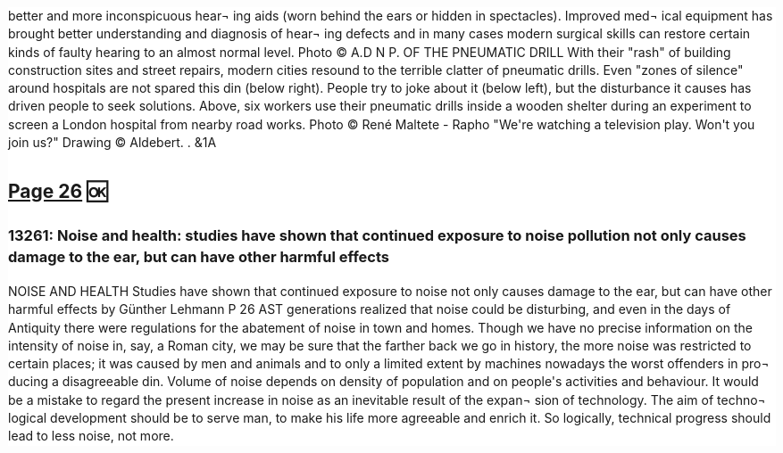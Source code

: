 better and more inconspicuous hear¬
ing aids (worn behind the ears or
hidden in spectacles). Improved med¬
ical equipment has brought better
understanding and diagnosis of hear¬
ing defects and in many cases modern
surgical skills can restore certain
kinds of faulty hearing to an almost
normal level.
Photo © A.D N P.
OF THE PNEUMATIC DRILL
With their "rash" of building construction sites
and street repairs, modern cities resound to the
terrible clatter of pneumatic drills. Even "zones
of silence" around hospitals are not spared
this din (below right). People try to joke
about it (below left), but the disturbance
it causes has driven people to seek solutions.
Above, six workers use their pneumatic drills
inside a wooden shelter during an experiment
to screen a London hospital from nearby road works.
Photo © René Maltete - Rapho
"We're watching a television play.
Won't you join us?"
Drawing © Aldebert.
. &1A
## [Page 26](https://demo.humlab.umu.se/courier/078367engo.pdf#page=26) 🆗
### 13261: Noise and health: studies have shown that continued exposure to noise pollution not only causes damage to the ear, but can have other harmful effects
NOISE AND HEALTH
Studies have shown that continued exposure to noise not only
causes damage to the ear, but can have other harmful effects
by Günther Lehmann
P
26
AST generations realized
that noise could be disturbing, and
even in the days of Antiquity there
were regulations for the abatement of
noise in town and homes. Though
we have no precise information on the
intensity of noise in, say, a Roman
city, we may be sure that the farther
back we go in history, the more noise
was restricted to certain places; it
was caused by men and animals and
to only a limited extent by machines
nowadays the worst offenders in pro¬
ducing a disagreeable din.
Volume of noise depends on density
of population and on people's activities
and behaviour. It would be a mistake
to regard the present increase in noise
as an inevitable result of the expan¬
sion of technology. The aim of techno¬
logical development should be to
serve man, to make his life more
agreeable and enrich it. So logically,
technical progress should lead to less
noise, not more.